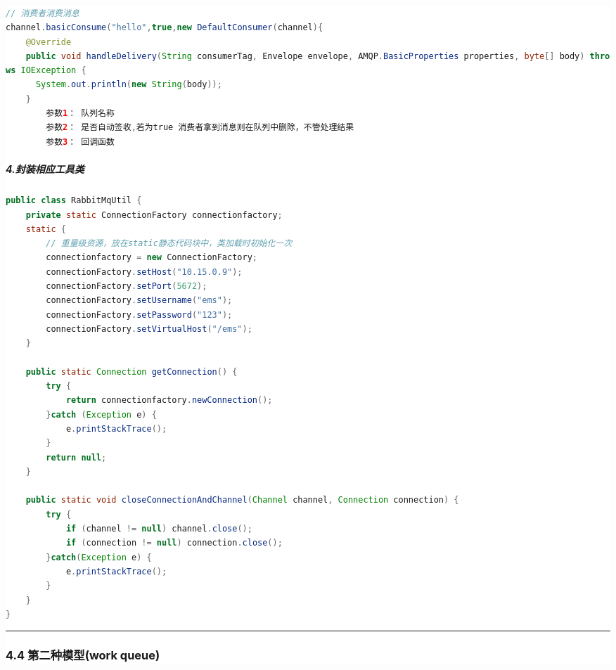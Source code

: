 ```java
// 消费者消费消息
channel.basicConsume("hello",true,new DefaultConsumer(channel){
    @Override
    public void handleDelivery(String consumerTag, Envelope envelope, AMQP.BasicProperties properties, byte[] body) throws IOException {
      System.out.println(new String(body));
    }
        参数1： 队列名称
        参数2： 是否自动签收,若为true 消费者拿到消息则在队列中删除，不管处理结果
        参数3： 回调函数
```

##### 4.封装相应工具类

```java
public class RabbitMqUtil {
    private static ConnectionFactory connectionfactory;
    static {
        // 重量级资源，放在static静态代码块中，类加载时初始化一次
        connectionfactory = new ConnectionFactory;
        connectionFactory.setHost("10.15.0.9");
        connectionFactory.setPort(5672);
        connectionFactory.setUsername("ems");
        connectionFactory.setPassword("123");
        connectionFactory.setVirtualHost("/ems");
    }

    public static Connection getConnection() {
        try {
            return connectionfactory.newConnection();
        }catch (Exception e) {
            e.printStackTrace();
        }
        return null;
    }
    
    public static void closeConnectionAndChannel(Channel channel, Connection connection) {
        try {
            if (channel != null) channel.close();
            if (connection != null) connection.close();
        }catch(Exception e) {
            e.printStackTrace();
        }
    }
}
```



---

### 4.4 第二种模型(work queue)
